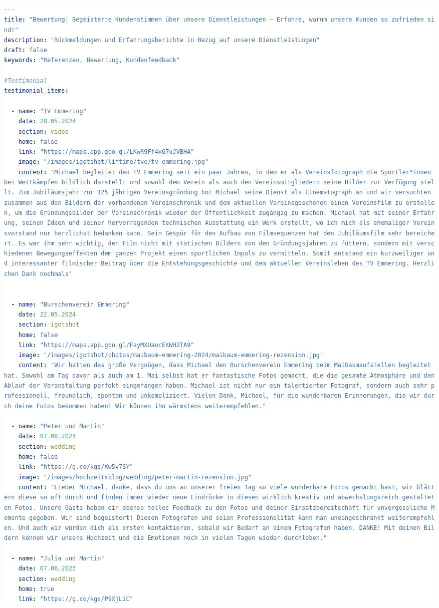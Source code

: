 ```yaml
---
title: "Bewertung: Begeisterte Kundenstimmen über unsere Dienstleistungen – Erfahre, warum unsere Kunden so zufrieden sind!"
description: "Rückmeldungen und Erfahrungsberichte in Bezug auf unsere Dienstleistungen"
draft: false
keywords: "Referenzen, Bewertung, Kundenfeedback"

#Testimonial
testimonial_items:

  - name: "TV Emmering"
    date: 28.05.2024
    section: video
    home: false
    link: "https://maps.app.goo.gl/LKwR9Ff4xG7uJVBHA"
    image: "/images/igotshot/liftime/tve/tv-emmering.jpg"
    content: "Michael begleitet den TV Emmering seit ein paar Jahren, in dem er als Vereinsfotograph die Sportler*innen bei Wettkämpfen bildlich darstellt und sowohl dem Verein als auch den Vereinsmitgliedern seine Bilder zur Verfügung stellt. Zum Jubiläumsjahr zur 125 jährigen Vereinsgründung bot Michael seine Dienst als Cinematograph an und wir versuchten zusammen aus den Bildern der vorhandenen Vereinschronik und dem aktuellen Vereinsgeschehen einen Vereinsfilm zu erstellen, um die Gründungsbilder der Vereinschronik wieder der Öffentlichkeit zugängig zu machen. Michael hat mit seiner Erfahrung, seinen Ideen und seiner hervorragenden technischen Ausstattung ein Werk erstellt, wo ich mich als ehemaliger Vereinsvorstand nur herzlichst bedanken kann. Sein Gespür für den Aufbau von Filmsequenzen hat den Jubiläumsfilm sehr bereichert. Es war ihm sehr wichtig, den Film nicht mit statischen Bildern von den Gründungsjahren zu füttern, sondern mit verschiedenen Bewegungseffekten dem ganzen Projekt einen sportlichen Impuls zu vermitteln. Somit entstand ein kurzweiliger und interessanter filmischer Beitrag über die Entstehungsgeschichte und dem aktuellen Vereinsleben des TV Emmering. Herzlichen Dank nochmals"


  - name: "Burschenverein Emmering"
    date: 22.05.2024
    section: igotshot
    home: false
    link: "https://maps.app.goo.gl/FayMXUaocEKWH2TA9"
    image: "/images/igotshot/photos/maibaum-emmering-2024/maibaum-emmering-rezension.jpg"
    content: "Wir hatten das große Vergnügen, dass Michael den Burschenverein Emmering beim Maibaumaufstellen begleitet hat. Sowohl am Tag davor als auch am 1. Mai selbst hat er fantastische Fotos gemacht, die die gesamte Atmosphäre und den Ablauf der Veranstaltung perfekt eingefangen haben. Michael ist nicht nur ein talentierter Fotograf, sondern auch sehr professionell, freundlich, spontan und unkompliziert. Vielen Dank, Michael, für die wunderbaren Erinnerungen, die wir durch deine Fotos bekommen haben! Wir können ihn wärmstens weiterempfehlen."

  - name: "Peter und Martin"
    date: 07.08.2023
    section: wedding
    home: false
    link: "https://g.co/kgs/Kw5v7SY"
    image: "/images/hochzeitsblog/wedding/peter-martin-rezension.jpg"
    content: "Lieber Michael, danke, dass du uns an unserer freien Tag so viele wunderbare Fotos gemacht hast, wir blättern diese so oft durch und finden immer wieder neue Eindrücke in diesen wirklich kreativ und abwechslungsreich gestalteten Fotos. Unsere Gäste haben ein ebenso tolles Feedback zu den Fotos und deiner Einsatzbereitschaft für unvergessliche Momente gegeben. Wir sind begeistert! Diesen Fotografen und seien Professionalität kann man uneingeschränkt weiterempfehlen. Und auch wir würden dich als ersten kontaktieren, sobald wir Bedarf an einem Fotografen haben. DANKE! Mit deinen Bildern können wir unsere Hochzeit und die Emotionen noch in vielen Tagen wieder durchleben."

  - name: "Julia und Martin"
    date: 07.06.2023
    section: wedding
    home: true
    link: "https://g.co/kgs/P9XjLiC"
```